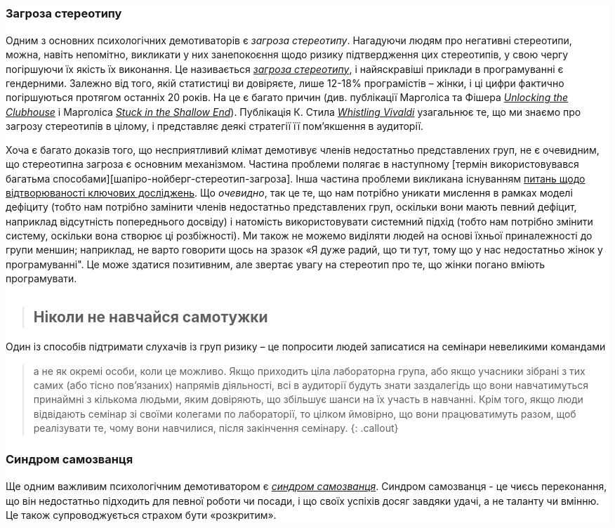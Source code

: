 ### Загроза стереотипу
Одним з основних психологічних демотиваторів є *загроза стереотипу*. Нагадуючи людям про негативні стереотипи,
можна, навіть непомітно, викликати у них занепокоєння щодо ризику підтвердження цих стереотипів, у свою чергу погіршуючи
їх якість їх виконання. Це називається *[загроза стереотипу][wikipedia-stereotype-threat]*,
і найяскравіші приклади в програмуванні є гендерними. Залежно від того, якій статистиці ви довіряєте,
лише 12-18% програмістів – жінки, і ці цифри фактично погіршуються протягом останніх 20 років.
На це є багато причин (див. публікації Марголіса та Фішера *[Unlocking the Clubhouse][worldcat-clubhouse]*
і Марголіса *[Stuck in the Shallow End][worldcat-shallow-end]*). Публікація К. Стила *[Whistling Vivaldi][worldcat-whistling-vivaldi]*
узагальнює те, що ми знаємо про загрозу стереотипів в цілому, і представляє деякі стратегії її пом’якшення в 
аудиторії.

Хоча є багато доказів того, що несприятливий клімат демотивує членів недостатньо представлених груп,
не є очевидним, що стереотипна загроза є основним механізмом. Частина проблеми полягає в наступному
[термін використовувався багатьма способами][шапіро-нойберг-стереотип-загроза].
Інша частина проблеми викликана існуванням [питань щодо відтворюваності ключових досліджень][jussim-stereotype-threat].
Що *очевидно*, так це те, що нам потрібно уникати мислення в рамках моделі дефіциту
(тобто нам потрібно замінити членів недостатньо представлених груп, оскільки вони мають певний дефіцит,
наприклад відсутність попереднього досвіду) і натомість використовувати системний підхід
(тобто нам потрібно змінити систему, оскільки вона створює ці розбіжності). Ми
також не можемо виділяти людей на основі їхньої приналежності до групи меншин; 
наприклад, не варто говорити щось на зразок «Я дуже радий, що ти тут, тому що
у нас недостатньо жінок у програмуванні". Це може здатися позитивним,
але звертає увагу на стереотип про те, що жінки погано вміють програмувати.

> ## Ніколи не навчайся самотужки
>
Один із способів підтримати слухачів із груп ризику – це попросити людей записатися на семінари невеликими командами
> а не як окремі особи, коли це можливо.
> Якщо приходить ціла лабораторна група,
> або якщо учасники зібрані з тих самих (або тісно пов’язаних) напрямів діяльності,
> всі в аудиторії будуть знати заздалегідь
> що вони навчатимуться принаймні з кількома людьми, яким довіряють,
> що збільшує шанси на їх участь в навчанні.
> Крім того,
> якщо люди відвідають семінар зі своїми колегами по лабораторії, то цілком ймовірно, що вони 
> працюватимуть разом, щоб реалізувати те, чому вони навчилися, після закінчення семінару.
{: .callout}


### Синдром самозванця

Ще одним важливим психологічним демотиватором є *[синдром самозванця][wikipedia-impostor-syndrome]*.
Синдром самозванця - це чиєсь переконання, що він недостатньо підходить для певної роботи чи посади,
і що своїх успіхів досяг завдяки удачі, а не таланту чи вмінню.
Це також супроводжується страхом бути «розкритим».


[ada-initiative-resources]: https://adainitiative.org/continue-our-work/impostor-syndrome-training/
[worldcat-clubhouse]: https://www.worldcat.org/title/unlocking-the-clubhouse-women-in-computing/oclc/752326915
[worldcat-hlw]: https://www.worldcat.org/title/how-learning-works-seven-research-based-principles-for-smart-teaching/oclc/762968489
[worldcat-shallow-end]: https://www.worldcat.org/title/stuck-in-the-shallow-end-education-race-and-computing/oclc/792730600
[worldcat-whistling-vivaldi]: https://www.worldcat.org/title/whistling-vivaldi-and-other-clues-to-how-stereotypes-affect-us/oclc/987873095
[conference-accessibility]: https://modelviewculture.com/pieces/unlocking-the-invisible-elevator-accessibility-at-tech-conferences
[deaf-accessibility]: https://modelviewculture.com/pieces/qa-making-tech-events-accessible-to-the-deaf-community
[four-letter-words]: https://m.signalvnoise.com/four-letter-words-f01603fb704c#.dfulbwp49
[high-achieving-women]: http://www.paulineroseclance.com/pdf/ip_high_achieving_women.pdf
[jussim-stereotype-threat]: https://www.psychologytoday.com/blog/rabble-rouser/201512/is-stereotype-threat-overcooked-overstated-and-oversold
[recurse-social-rules]: https://www.recurse.com/manual#sec-environment
[shapiro-neuberg-stereotype-threat]: http://shapiro.psych.ucla.edu/Papers_files/Shapiro%20PSPR2007.pdf
[study-com-stereotype-threat]: http://study.com/academy/lesson/stereotype-threat-definition-examples-theories.html
[swc-python-v4]: http://v4.software-carpentry.org/python/flow.html
[usenix-impostor-syndrome]: https://www.usenix.org/blog/impostor-syndrome-proof-yourself-and-your-community
[w3c-accessible]: http://www.w3.org/WAI/teach-advocate/accessible-presentations/
[webaim]: http://webaim.org/
[wikipedia-curb-cuts]: https://en.wikipedia.org/wiki/Curb_cut
[wikipedia-impostor-syndrome]: https://en.wikipedia.org/wiki/Impostor_syndrome
[wikipedia-screen-reader]: https://en.wikipedia.org/wiki/Screen_reader
[wikipedia-stereotype-threat]: https://en.wikipedia.org/wiki/Stereotype_threat